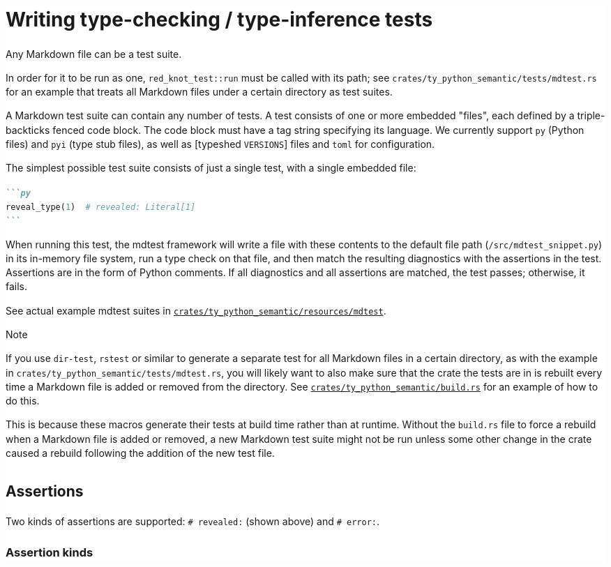# Writing type-checking / type-inference tests

Any Markdown file can be a test suite.

In order for it to be run as one, `red_knot_test::run` must be called with its path; see
`crates/ty_python_semantic/tests/mdtest.rs` for an example that treats all Markdown files
under a certain directory as test suites.

A Markdown test suite can contain any number of tests. A test consists of one or more embedded
"files", each defined by a triple-backticks fenced code block. The code block must have a tag string
specifying its language. We currently support `py` (Python files) and `pyi` (type stub files), as
well as [typeshed `VERSIONS`] files and `toml` for configuration.

The simplest possible test suite consists of just a single test, with a single embedded file:

````markdown
```py
reveal_type(1)  # revealed: Literal[1]
```
````

When running this test, the mdtest framework will write a file with these contents to the default
file path (`/src/mdtest_snippet.py`) in its in-memory file system, run a type check on that file,
and then match the resulting diagnostics with the assertions in the test. Assertions are in the form
of Python comments. If all diagnostics and all assertions are matched, the test passes; otherwise,
it fails.



See actual example mdtest suites in
[`crates/ty_python_semantic/resources/mdtest`](https://github.com/astral-sh/ruff/tree/main/crates/ty_python_semantic/resources/mdtest).

> [!NOTE]
> If you use `dir-test`, `rstest` or similar to generate a separate test for all Markdown files in a certain directory,
> as with the example in `crates/ty_python_semantic/tests/mdtest.rs`,
> you will likely want to also make sure that the crate the tests are in is rebuilt every time a
> Markdown file is added or removed from the directory. See
> [`crates/ty_python_semantic/build.rs`](https://github.com/astral-sh/ruff/tree/main/crates/ty_python_semantic/build.rs)
> for an example of how to do this.
>
> This is because these macros generate their tests at build time rather than at runtime.
> Without the `build.rs` file to force a rebuild when a Markdown file is added or removed,
> a new Markdown test suite might not be run unless some other change in the crate caused a rebuild
> following the addition of the new test file.

## Assertions

Two kinds of assertions are supported: `# revealed:` (shown above) and `# error:`.

### Assertion kinds


[^extensions]: `typing-extensions` is a third-party module, but typeshed, and thus type checkers
[custom-typeshed markdown test]: ../ty_python_semantic/resources/mdtest/mdtest_custom_typeshed.md
[typeshed `versions`]: https://github.com/python/typeshed/blob/c546278aae47de0b2b664973da4edb613400f6ce/stdlib/VERSIONS#L1-L18%3E